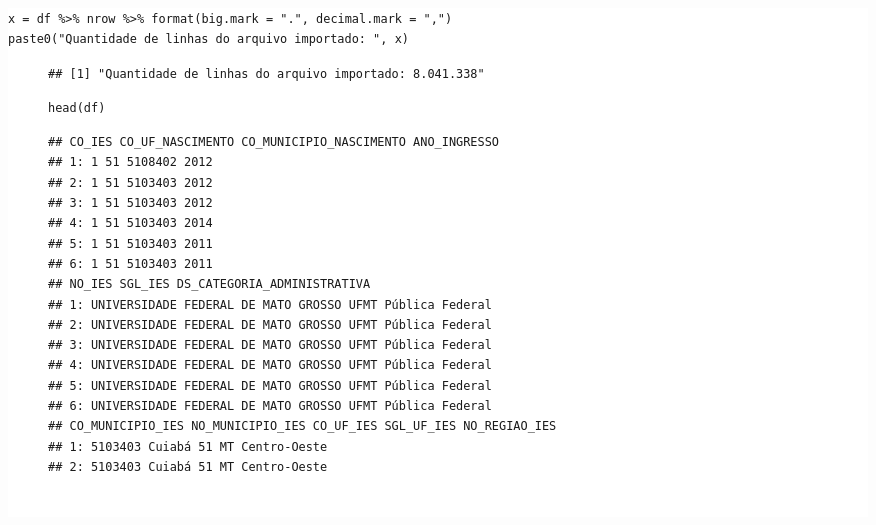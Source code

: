 <pre><code class="language-r"><span class="n">x</span><span class="w"> </span><span class="o">=</span><span class="w"> </span><span class="n">df</span><span class="w"> </span><span class="o">%&gt;%</span><span class="w"> </span><span class="n">nrow</span><span class="w"> </span><span class="o">%&gt;%</span><span class="w"> </span><span class="n">format</span><span class="p">(</span><span class="n">big.mark</span><span class="w"> </span><span class="o">=</span><span class="w"> </span><span class="s2">&quot;.&quot;</span><span class="p">,</span><span class="w"> </span><span class="n">decimal.mark</span><span class="w"> </span><span class="o">=</span><span class="w"> </span><span class="s2">&quot;,&quot;</span><span class="p">)</span><span class="w">
</span><span class="n">paste0</span><span class="p">(</span><span class="s2">&quot;Quantidade de linhas do arquivo importado: &quot;</span><span class="p">,</span><span class="w"> </span><span class="n">x</span><span class="p">)</span></code></pre>
</figure>
<figure class="highlight">
<pre><code class="language-text">## [1] &quot;Quantidade de linhas do arquivo importado: 8.041.338&quot;</code></pre>
</figure>
<figure class="highlight">
<pre><code class="language-r"><span class="n">head</span><span class="p">(</span><span class="n">df</span><span class="p">)</span></code></pre>
</figure>
<figure class="highlight">
<pre><code class="language-text">## CO_IES CO_UF_NASCIMENTO CO_MUNICIPIO_NASCIMENTO ANO_INGRESSO
## 1: 1 51 5108402 2012
## 2: 1 51 5103403 2012
## 3: 1 51 5103403 2012
## 4: 1 51 5103403 2014
## 5: 1 51 5103403 2011
## 6: 1 51 5103403 2011
## NO_IES SGL_IES DS_CATEGORIA_ADMINISTRATIVA
## 1: UNIVERSIDADE FEDERAL DE MATO GROSSO UFMT P&#xFA;blica Federal
## 2: UNIVERSIDADE FEDERAL DE MATO GROSSO UFMT P&#xFA;blica Federal
## 3: UNIVERSIDADE FEDERAL DE MATO GROSSO UFMT P&#xFA;blica Federal
## 4: UNIVERSIDADE FEDERAL DE MATO GROSSO UFMT P&#xFA;blica Federal
## 5: UNIVERSIDADE FEDERAL DE MATO GROSSO UFMT P&#xFA;blica Federal
## 6: UNIVERSIDADE FEDERAL DE MATO GROSSO UFMT P&#xFA;blica Federal
## CO_MUNICIPIO_IES NO_MUNICIPIO_IES CO_UF_IES SGL_UF_IES NO_REGIAO_IES
## 1: 5103403 Cuiab&#xE1; 51 MT Centro-Oeste
## 2: 5103403 Cuiab&#xE1; 51 MT Centro-Oeste